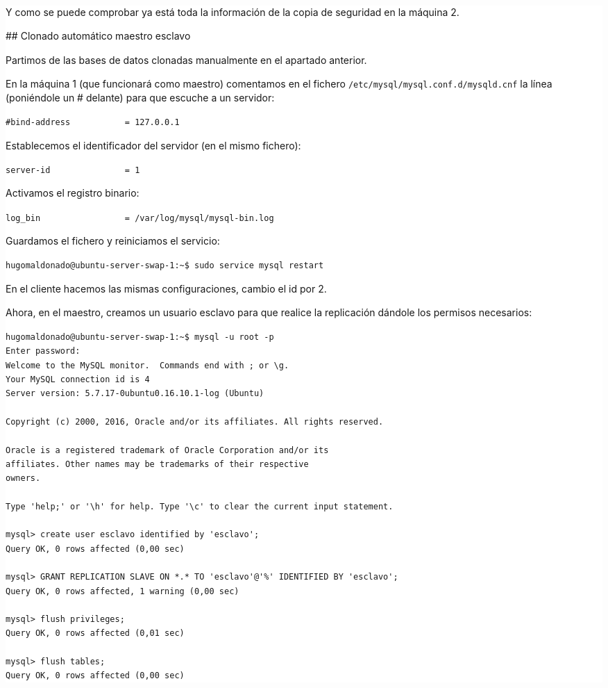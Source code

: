 Y como se puede comprobar ya está toda la información de la copia de seguridad en la máquina 2.

## Clonado automático maestro esclavo

Partimos de las bases de datos clonadas manualmente en el apartado anterior.

En la máquina 1 (que funcionará como maestro) comentamos en el fichero `/etc/mysql/mysql.conf.d/mysqld.cnf` la línea (poniéndole un # delante) para que escuche a un servidor:

```
#bind-address           = 127.0.0.1
```

Establecemos el identificador del servidor (en el mismo fichero):

```
server-id               = 1
```

Activamos el registro binario:

```
log_bin                 = /var/log/mysql/mysql-bin.log
```

Guardamos el fichero y reiniciamos el servicio:

```
hugomaldonado@ubuntu-server-swap-1:~$ sudo service mysql restart
```

En el cliente hacemos las mismas configuraciones, cambio el id por 2.

Ahora, en el maestro, creamos un usuario esclavo para que realice la replicación dándole los permisos necesarios:

```
hugomaldonado@ubuntu-server-swap-1:~$ mysql -u root -p
Enter password: 
Welcome to the MySQL monitor.  Commands end with ; or \g.
Your MySQL connection id is 4
Server version: 5.7.17-0ubuntu0.16.10.1-log (Ubuntu)

Copyright (c) 2000, 2016, Oracle and/or its affiliates. All rights reserved.

Oracle is a registered trademark of Oracle Corporation and/or its
affiliates. Other names may be trademarks of their respective
owners.

Type 'help;' or '\h' for help. Type '\c' to clear the current input statement.

mysql> create user esclavo identified by 'esclavo';
Query OK, 0 rows affected (0,00 sec)

mysql> GRANT REPLICATION SLAVE ON *.* TO 'esclavo'@'%' IDENTIFIED BY 'esclavo';
Query OK, 0 rows affected, 1 warning (0,00 sec)

mysql> flush privileges;
Query OK, 0 rows affected (0,01 sec)

mysql> flush tables;
Query OK, 0 rows affected (0,00 sec)

```
